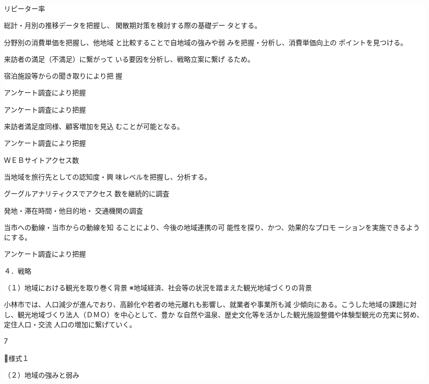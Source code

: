 リピーター率

総計・月別の推移データを把握し、
閑散期対策を検討する際の基礎デー
タとする。

分野別の消費単価を把握し、他地域
と比較することで自地域の強みや弱
みを把握・分析し、消費単価向上の
ポイントを見つける。

来訪者の満足（不満足）に繋がって
いる要因を分析し、戦略立案に繋げ
るため。

宿泊施設等からの聞き取りにより把
握

アンケート調査により把握

アンケート調査により把握

来訪者満足度同様、顧客増加を見込
むことが可能となる。

アンケート調査により把握

ＷＥＢサイトアクセス数

当地域を旅行先としての認知度・興
味レベルを把握し、分析する。

グーグルアナリティクスでアクセス
数を継続的に調査

発地・滞在時間・他目的地・
交通機関の調査

当市への動線・当市からの動線を知
ることにより、今後の地域連携の可
能性を探り、かつ、効果的なプロモ
ーションを実施できるようにする。

アンケート調査により把握

４．戦略

（１）地域における観光を取り巻く背景
※地域経済、社会等の状況を踏まえた観光地域づくりの背景

小林市では、人口減少が進んでおり、高齢化や若者の地元離れも影響し、就業者や事業所も減
少傾向にある。こうした地域の課題に対し、観光地域づくり法人（ＤＭＯ）を中心として、豊か
な自然や温泉、歴史文化等を活かした観光施設整備や体験型観光の充実に努め、定住人口・交流
人口の増加に繋げていく。

7

様式１

（２）地域の強みと弱み
